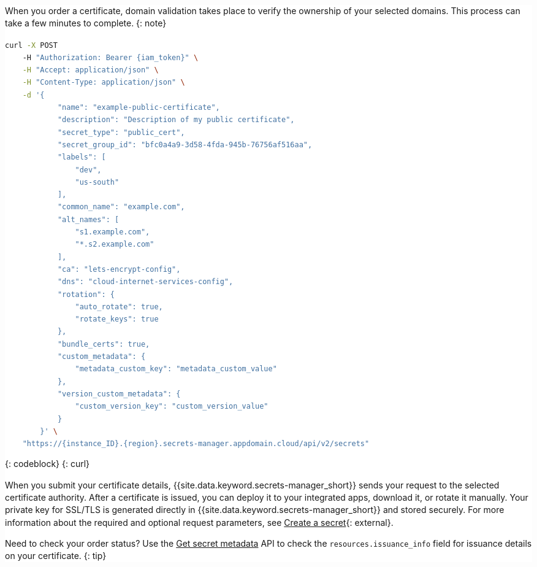 When you order a certificate, domain validation takes place to verify the ownership of your selected domains. This process can take a few minutes to complete.
{: note}



```sh
curl -X POST  
    -H "Authorization: Bearer {iam_token}" \
    -H "Accept: application/json" \
    -H "Content-Type: application/json" \
    -d '{ 
            "name": "example-public-certificate",
            "description": "Description of my public certificate",
            "secret_type": "public_cert",
            "secret_group_id": "bfc0a4a9-3d58-4fda-945b-76756af516aa",
            "labels": [
                "dev",
                "us-south"
            ],
            "common_name": "example.com",
            "alt_names": [
                "s1.example.com",
                "*.s2.example.com"
            ],
            "ca": "lets-encrypt-config",
            "dns": "cloud-internet-services-config",
            "rotation": {
                "auto_rotate": true,
                "rotate_keys": true
            },
            "bundle_certs": true,
            "custom_metadata": {
                "metadata_custom_key": "metadata_custom_value"
            },
            "version_custom_metadata": {
                "custom_version_key": "custom_version_value"
            }
        }' \ 
    "https://{instance_ID}.{region}.secrets-manager.appdomain.cloud/api/v2/secrets"

```        
{: codeblock}
{: curl}


When you submit your certificate details, {{site.data.keyword.secrets-manager_short}} sends your request to the selected certificate authority. After a certificate is issued, you can deploy it to your integrated apps, download it, or rotate it manually. Your private key for SSL/TLS is generated directly in {{site.data.keyword.secrets-manager_short}} and stored securely. For more information about the required and optional request parameters, see [Create a secret](/apidocs/secrets-manager/secrets-manager-v2#create-secret){: external}.

Need to check your order status? Use the [Get secret metadata](/apidocs/secrets-manager/secrets-manager-v2#get-secret-metadata) API to check the `resources.issuance_info` field for issuance details on your certificate.
{: tip} 
